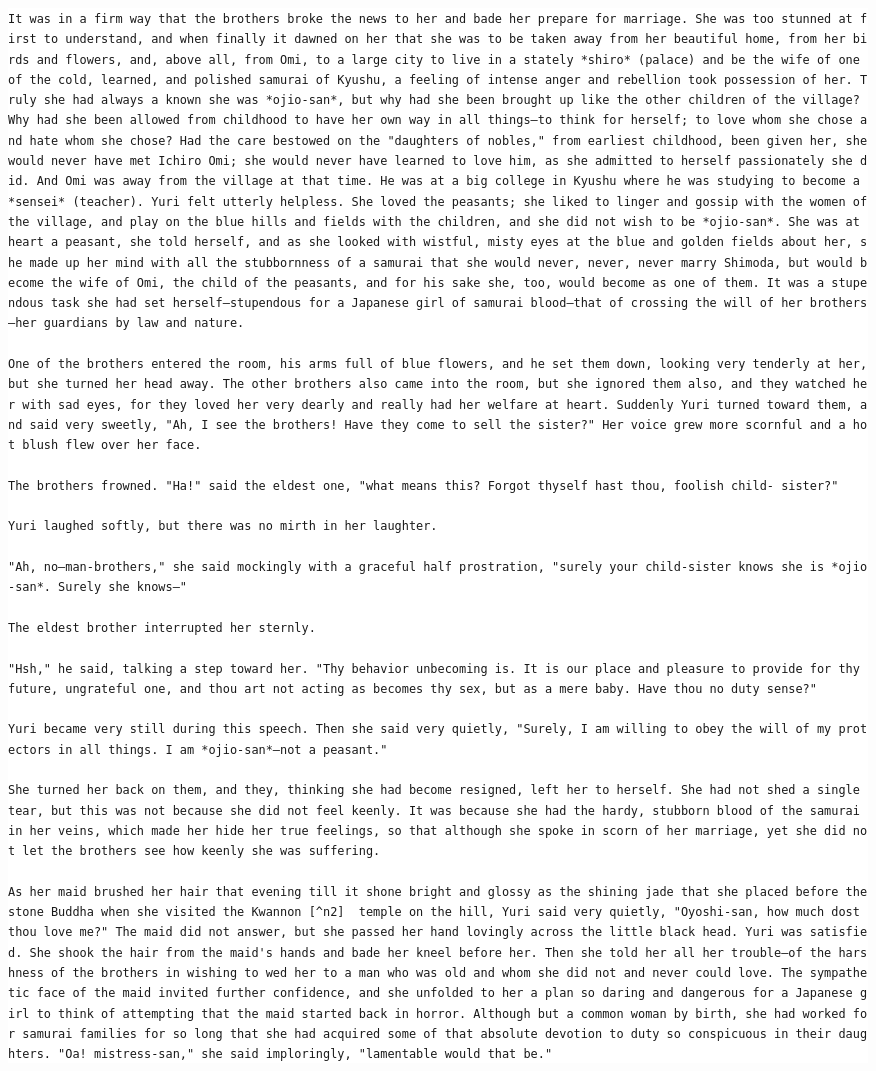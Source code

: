  	It was in a firm way that the brothers broke the news to her and bade her prepare for marriage. She was too stunned at first to understand, and when finally it dawned on her that she was to be taken away from her beautiful home, from her birds and flowers, and, above all, from Omi, to a large city to live in a stately *shiro* (palace) and be the wife of one of the cold, learned, and polished samurai of Kyushu, a feeling of intense anger and rebellion took possession of her. Truly she had always a known she was *ojio-san*, but why had she been brought up like the other children of the village? Why had she been allowed from childhood to have her own way in all things—to think for herself; to love whom she chose and hate whom she chose? Had the care bestowed on the "daughters of nobles," from earliest childhood, been given her, she would never have met Ichiro Omi; she would never have learned to love him, as she admitted to herself passionately she did. And Omi was away from the village at that time. He was at a big college in Kyushu where he was studying to become a *sensei* (teacher). Yuri felt utterly helpless. She loved the peasants; she liked to linger and gossip with the women of the village, and play on the blue hills and fields with the children, and she did not wish to be *ojio-san*. She was at heart a peasant, she told herself, and as she looked with wistful, misty eyes at the blue and golden fields about her, she made up her mind with all the stubbornness of a samurai that she would never, never, never marry Shimoda, but would become the wife of Omi, the child of the peasants, and for his sake she, too, would become as one of them. It was a stupendous task she had set herself—stupendous for a Japanese girl of samurai blood—that of crossing the will of her brothers—her guardians by law and nature.

 	One of the brothers entered the room, his arms full of blue flowers, and he set them down, looking very tenderly at her, but she turned her head away. The other brothers also came into the room, but she ignored them also, and they watched her with sad eyes, for they loved her very dearly and really had her welfare at heart. Suddenly Yuri turned toward them, and said very sweetly, "Ah, I see the brothers! Have they come to sell the sister?" Her voice grew more scornful and a hot blush flew over her face.

 	The brothers frowned. "Ha!" said the eldest one, "what means this? Forgot thyself hast thou, foolish child- sister?"

 	Yuri laughed softly, but there was no mirth in her laughter.

 	"Ah, no—man-brothers," she said mockingly with a graceful half prostration, "surely your child-sister knows she is *ojio-san*. Surely she knows—"

 	The eldest brother interrupted her sternly.

 	"Hsh," he said, talking a step toward her. "Thy behavior unbecoming is. It is our place and pleasure to provide for thy future, ungrateful one, and thou art not acting as becomes thy sex, but as a mere baby. Have thou no duty sense?"

 	Yuri became very still during this speech. Then she said very quietly, "Surely, I am willing to obey the will of my protectors in all things. I am *ojio-san*—not a peasant."

 	She turned her back on them, and they, thinking she had become resigned, left her to herself. She had not shed a single tear, but this was not because she did not feel keenly. It was because she had the hardy, stubborn blood of the samurai in her veins, which made her hide her true feelings, so that although she spoke in scorn of her marriage, yet she did not let the brothers see how keenly she was suffering.

 	As her maid brushed her hair that evening till it shone bright and glossy as the shining jade that she placed before the stone Buddha when she visited the Kwannon [^n2]  temple on the hill, Yuri said very quietly, "Oyoshi-san, how much dost thou love me?" The maid did not answer, but she passed her hand lovingly across the little black head. Yuri was satisfied. She shook the hair from the maid's hands and bade her kneel before her. Then she told her all her trouble—of the harshness of the brothers in wishing to wed her to a man who was old and whom she did not and never could love. The sympathetic face of the maid invited further confidence, and she unfolded to her a plan so daring and dangerous for a Japanese girl to think of attempting that the maid started back in horror. Although but a common woman by birth, she had worked for samurai families for so long that she had acquired some of that absolute devotion to duty so conspicuous in their daughters. "Oa! mistress-san," she said imploringly, "lamentable would that be."


  [^n1]:  *omeshi*: clothing.
 [^n2]:  *Kwannon*: a female Bodhisattva, often called the goddess of mercy. Correlates with the Chinese Kuan Yin.
 [^n3]:  *fusuma*: sliding doors used in Japanese houses, constructed of light wooden frames with opaque paper panels.
  [^n4]:   "her seven angry brothers" in original.
 [^n5]:  *natane*: rape plant; source of rapeseed oil.
 [^n6]:  "Before Meijii such" in original.
  [^n7]:   *joshi*: possibly an incorrect transliteration of the Japanese word for suicide, *jisatsu*.